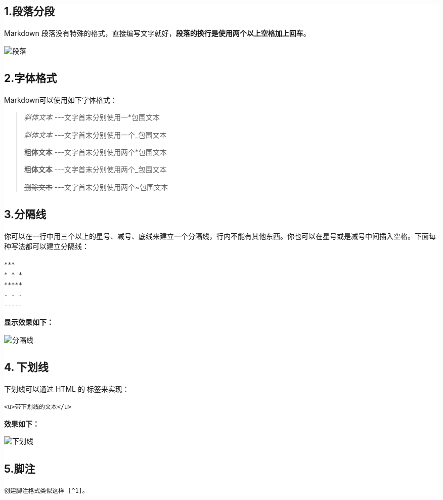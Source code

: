 ## 1.段落分段

Markdown 段落没有特殊的格式，直接编写文字就好，**段落的换行是使用两个以上空格加上回车**。

![段落](https://www.runoob.com/wp-content/uploads/2019/03/36A89BDA-A062-4D66-A41B-0EBEE7891AB9.jpg)

## 2.字体格式

Markdown可以使用如下字体格式：

>*斜体文本*  ---文字首末分别使用一*包围文本
>
>_斜体文本_  ---文字首末分别使用一个_包围文本
>
>**粗体文本**  ---文字首末分别使用两个*包围文本
>
>__粗体文本__  ---文字首末分别使用两个_包围文本
>
>~~删除文本~~  ---文字首末分别使用两个~包围文本

## 3.分隔线

你可以在一行中用三个以上的星号、减号、底线来建立一个分隔线，行内不能有其他东西。你也可以在星号或是减号中间插入空格。下面每种写法都可以建立分隔线：

```
***
* * *
*****
- - -
-----
```


**显示效果如下：**

![分隔线](https://seawave.top/file/markdown/fg.jpg)

## 4. 下划线

下划线可以通过 HTML 的 **</u>** 标签来实现：

`<u>带下划线的文本</u>`

**效果如下：**

![下划线](https://seawave.top/file/markdown/xh.jpg)



## 5.脚注

```
创建脚注格式类似这样 [^1]。
```


  [1]: http://www.google.com/
  [2]: http://www.seawave.com/
[1]: https://gitee.com/static/images/logo-black.svg
  [1]: http://www.google.com/
  [2]: http://www.seawave.com/